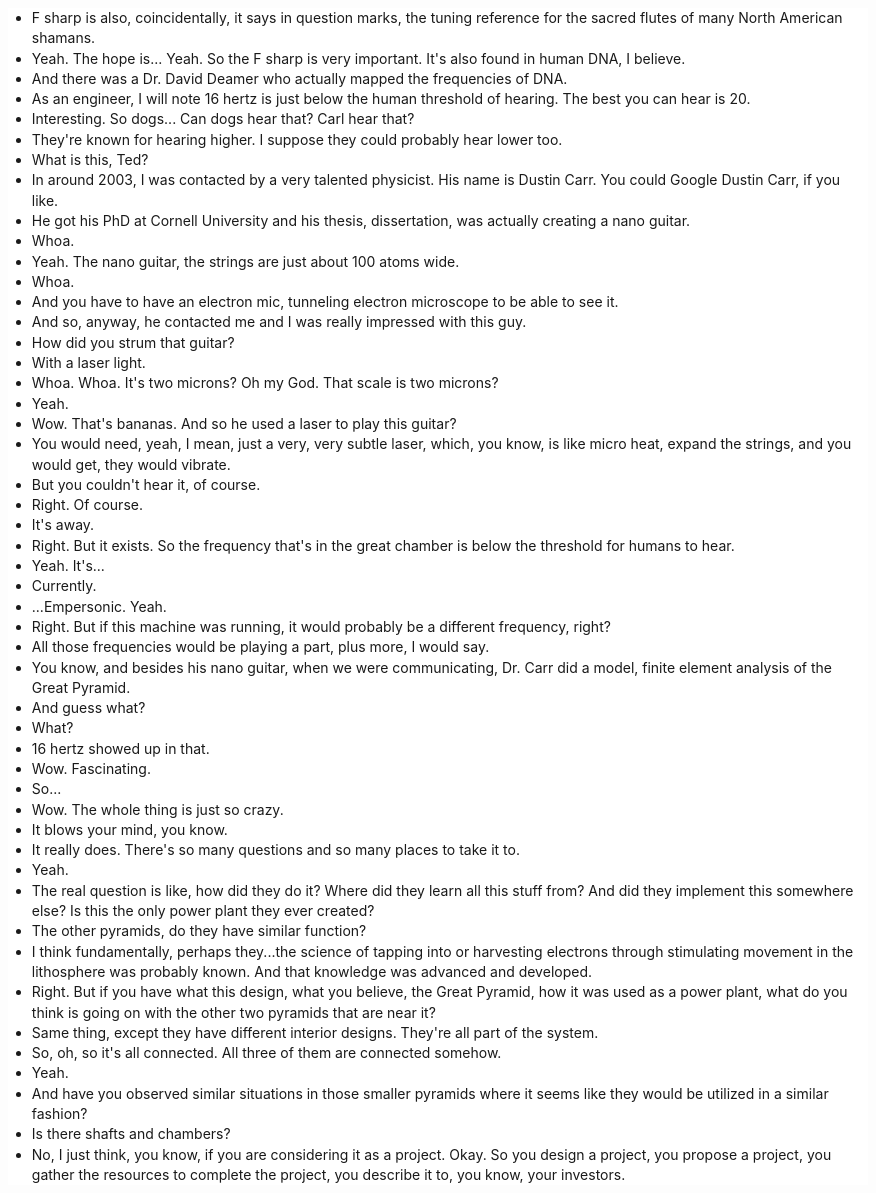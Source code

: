 *  F sharp is also, coincidentally, it says in question marks, the tuning reference for the sacred flutes of many North American shamans.
*  Yeah. The hope is... Yeah. So the F sharp is very important. It's also found in human DNA, I believe.
*  And there was a Dr. David Deamer who actually mapped the frequencies of DNA.
*  As an engineer, I will note 16 hertz is just below the human threshold of hearing. The best you can hear is 20.
*  Interesting. So dogs... Can dogs hear that? Carl hear that?
*  They're known for hearing higher. I suppose they could probably hear lower too.
*  What is this, Ted?
*  In around 2003, I was contacted by a very talented physicist. His name is Dustin Carr. You could Google Dustin Carr, if you like.
*  He got his PhD at Cornell University and his thesis, dissertation, was actually creating a nano guitar.
*  Whoa.
*  Yeah. The nano guitar, the strings are just about 100 atoms wide.
*  Whoa.
*  And you have to have an electron mic, tunneling electron microscope to be able to see it.
*  And so, anyway, he contacted me and I was really impressed with this guy.
*  How did you strum that guitar?
*  With a laser light.
*  Whoa. Whoa. It's two microns? Oh my God. That scale is two microns?
*  Yeah.
*  Wow. That's bananas. And so he used a laser to play this guitar?
*  You would need, yeah, I mean, just a very, very subtle laser, which, you know, is like micro heat, expand the strings, and you would get, they would vibrate.
*  But you couldn't hear it, of course.
*  Right. Of course.
*  It's away.
*  Right. But it exists. So the frequency that's in the great chamber is below the threshold for humans to hear.
*  Yeah. It's...
*  Currently.
*  ...Empersonic. Yeah.
*  Right. But if this machine was running, it would probably be a different frequency, right?
*  All those frequencies would be playing a part, plus more, I would say.
*  You know, and besides his nano guitar, when we were communicating, Dr. Carr did a model, finite element analysis of the Great Pyramid.
*  And guess what?
*  What?
*  16 hertz showed up in that.
*  Wow. Fascinating.
*  So...
*  Wow. The whole thing is just so crazy.
*  It blows your mind, you know.
*  It really does. There's so many questions and so many places to take it to.
*  Yeah.
*  The real question is like, how did they do it? Where did they learn all this stuff from? And did they implement this somewhere else? Is this the only power plant they ever created?
*  The other pyramids, do they have similar function?
*  I think fundamentally, perhaps they...the science of tapping into or harvesting electrons through stimulating movement in the lithosphere was probably known. And that knowledge was advanced and developed.
*  Right. But if you have what this design, what you believe, the Great Pyramid, how it was used as a power plant, what do you think is going on with the other two pyramids that are near it?
*  Same thing, except they have different interior designs. They're all part of the system.
*  So, oh, so it's all connected. All three of them are connected somehow.
*  Yeah.
*  And have you observed similar situations in those smaller pyramids where it seems like they would be utilized in a similar fashion?
*  Is there shafts and chambers?
*  No, I just think, you know, if you are considering it as a project. Okay. So you design a project, you propose a project, you gather the resources to complete the project, you describe it to, you know, your investors.